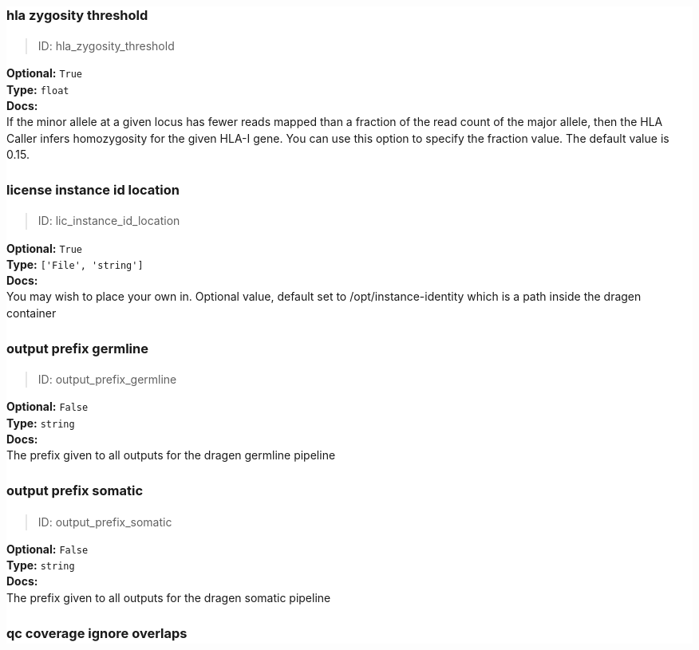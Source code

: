 
### hla zygosity threshold



  
> ID: hla_zygosity_threshold
  
**Optional:** `True`  
**Type:** `float`  
**Docs:**  
If the minor allele at a given locus has fewer reads mapped than a fraction of the read count of the major allele,
then the HLA Caller infers homozygosity for the given HLA-I gene. You can use this option to specify the fraction value.
The default value is 0.15.


### license instance id location



  
> ID: lic_instance_id_location
  
**Optional:** `True`  
**Type:** `['File', 'string']`  
**Docs:**  
You may wish to place your own in.
Optional value, default set to /opt/instance-identity
which is a path inside the dragen container


### output prefix germline



  
> ID: output_prefix_germline
  
**Optional:** `False`  
**Type:** `string`  
**Docs:**  
The prefix given to all outputs for the dragen germline pipeline


### output prefix somatic



  
> ID: output_prefix_somatic
  
**Optional:** `False`  
**Type:** `string`  
**Docs:**  
The prefix given to all outputs for the dragen somatic pipeline


### qc coverage ignore overlaps

